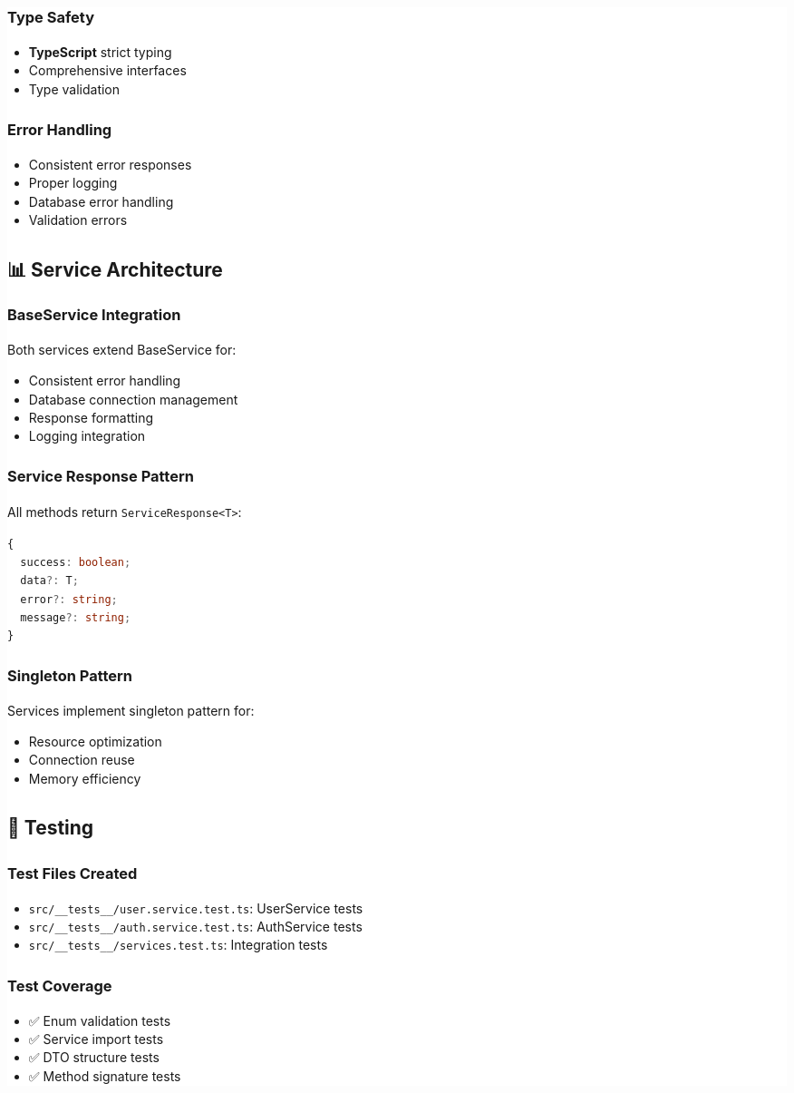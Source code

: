 ### Type Safety
- **TypeScript** strict typing
- Comprehensive interfaces
- Type validation

### Error Handling
- Consistent error responses
- Proper logging
- Database error handling
- Validation errors

## 📊 Service Architecture

### BaseService Integration
Both services extend BaseService for:
- Consistent error handling
- Database connection management
- Response formatting
- Logging integration

### Service Response Pattern
All methods return `ServiceResponse<T>`:
```typescript
{
  success: boolean;
  data?: T;
  error?: string;
  message?: string;
}
```

### Singleton Pattern
Services implement singleton pattern for:
- Resource optimization
- Connection reuse
- Memory efficiency

## 🧪 Testing

### Test Files Created
- `src/__tests__/user.service.test.ts`: UserService tests
- `src/__tests__/auth.service.test.ts`: AuthService tests
- `src/__tests__/services.test.ts`: Integration tests

### Test Coverage
- ✅ Enum validation tests
- ✅ Service import tests
- ✅ DTO structure tests
- ✅ Method signature tests
